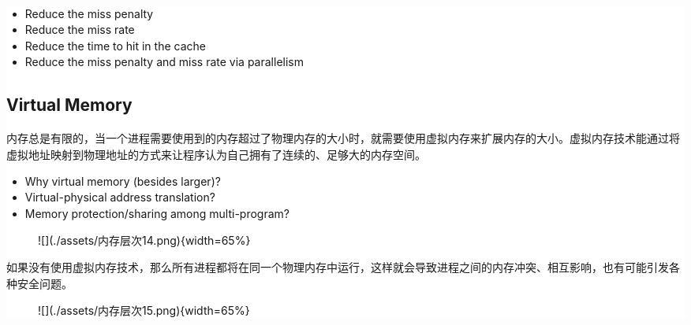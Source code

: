 - Reduce the miss penalty
- Reduce the miss rate
- Reduce the time to hit in the cache
- Reduce the miss penalty and miss rate via parallelism

## Virtual Memory

内存总是有限的，当一个进程需要使用到的内存超过了物理内存的大小时，就需要使用虚拟内存来扩展内存的大小。虚拟内存技术能通过将虚拟地址映射到物理地址的方式来让程序认为自己拥有了连续的、足够大的内存空间。

- Why virtual memory (besides larger)?
- Virtual-physical address translation?
- Memory protection/sharing among multi-program?

<figure markdown="span">
    ![](./assets/内存层次14.png){width=65%}
</figure>

如果没有使用虚拟内存技术，那么所有进程都将在同一个物理内存中运行，这样就会导致进程之间的内存冲突、相互影响，也有可能引发各种安全问题。

<figure markdown="span">
    ![](./assets/内存层次15.png){width=65%}
</figure>
